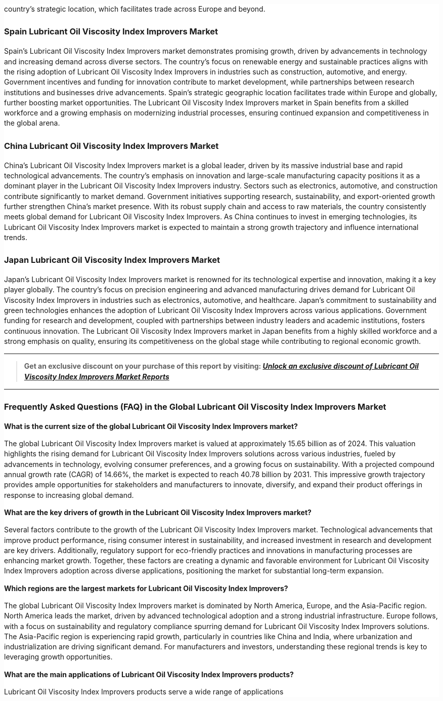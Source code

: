 country&rsquo;s strategic location, which facilitates trade across Europe and beyond.</p><h3>Spain Lubricant Oil Viscosity Index Improvers Market</h3><p>Spain&rsquo;s Lubricant Oil Viscosity Index Improvers market demonstrates promising growth, driven by advancements in technology and increasing demand across diverse sectors. The country&rsquo;s focus on renewable energy and sustainable practices aligns with the rising adoption of Lubricant Oil Viscosity Index Improvers in industries such as construction, automotive, and energy. Government incentives and funding for innovation contribute to market development, while partnerships between research institutions and businesses drive advancements. Spain&rsquo;s strategic geographic location facilitates trade within Europe and globally, further boosting market opportunities. The Lubricant Oil Viscosity Index Improvers market in Spain benefits from a skilled workforce and a growing emphasis on modernizing industrial processes, ensuring continued expansion and competitiveness in the global arena.</p><h3>China Lubricant Oil Viscosity Index Improvers Market</h3><p>China&rsquo;s Lubricant Oil Viscosity Index Improvers market is a global leader, driven by its massive industrial base and rapid technological advancements. The country&rsquo;s emphasis on innovation and large-scale manufacturing capacity positions it as a dominant player in the Lubricant Oil Viscosity Index Improvers industry. Sectors such as electronics, automotive, and construction contribute significantly to market demand. Government initiatives supporting research, sustainability, and export-oriented growth further strengthen China&rsquo;s market presence. With its robust supply chain and access to raw materials, the country consistently meets global demand for Lubricant Oil Viscosity Index Improvers. As China continues to invest in emerging technologies, its Lubricant Oil Viscosity Index Improvers market is expected to maintain a strong growth trajectory and influence international trends.</p><h3>Japan Lubricant Oil Viscosity Index Improvers Market</h3><p>Japan&rsquo;s Lubricant Oil Viscosity Index Improvers market is renowned for its technological expertise and innovation, making it a key player globally. The country&rsquo;s focus on precision engineering and advanced manufacturing drives demand for Lubricant Oil Viscosity Index Improvers in industries such as electronics, automotive, and healthcare. Japan&rsquo;s commitment to sustainability and green technologies enhances the adoption of Lubricant Oil Viscosity Index Improvers across various applications. Government funding for research and development, coupled with partnerships between industry leaders and academic institutions, fosters continuous innovation. The Lubricant Oil Viscosity Index Improvers market in Japan benefits from a highly skilled workforce and a strong emphasis on quality, ensuring its competitiveness on the global stage while contributing to regional economic growth.</p><hr /><blockquote><p><strong>Get an exclusive discount on your purchase of this report by visiting: <em><a href="://marketresearchpulse.com/ask-for-discount/52467?utm_source=Github&amp;utm_medium=029">Unlock an exclusive discount of Lubricant Oil Viscosity Index Improvers Market Reports</a></em>&nbsp;</strong></p></blockquote><hr /><h3>Frequently Asked Questions (FAQ) in the Global Lubricant Oil Viscosity Index Improvers Market</h3><p><strong>What is the current size of the global Lubricant Oil Viscosity Index Improvers market?</strong></p><p>The global Lubricant Oil Viscosity Index Improvers market is valued at approximately 15.65 billion as of 2024. This valuation highlights the rising demand for Lubricant Oil Viscosity Index Improvers solutions across various industries, fueled by advancements in technology, evolving consumer preferences, and a growing focus on sustainability. With a projected compound annual growth rate (CAGR) of 14.66%, the market is expected to reach 40.78 billion by 2031. This impressive growth trajectory provides ample opportunities for stakeholders and manufacturers to innovate, diversify, and expand their product offerings in response to increasing global demand.</p><p><strong>What are the key drivers of growth in the Lubricant Oil Viscosity Index Improvers market?</strong></p><p>Several factors contribute to the growth of the Lubricant Oil Viscosity Index Improvers market. Technological advancements that improve product performance, rising consumer interest in sustainability, and increased investment in research and development are key drivers. Additionally, regulatory support for eco-friendly practices and innovations in manufacturing processes are enhancing market growth. Together, these factors are creating a dynamic and favorable environment for Lubricant Oil Viscosity Index Improvers adoption across diverse applications, positioning the market for substantial long-term expansion.</p><p><strong>Which regions are the largest markets for Lubricant Oil Viscosity Index Improvers?</strong></p><p>The global Lubricant Oil Viscosity Index Improvers market is dominated by North America, Europe, and the Asia-Pacific region. North America leads the market, driven by advanced technological adoption and a strong industrial infrastructure. Europe follows, with a focus on sustainability and regulatory compliance spurring demand for Lubricant Oil Viscosity Index Improvers solutions. The Asia-Pacific region is experiencing rapid growth, particularly in countries like China and India, where urbanization and industrialization are driving significant demand. For manufacturers and investors, understanding these regional trends is key to leveraging growth opportunities.</p><p><strong>What are the main applications of Lubricant Oil Viscosity Index Improvers products?</strong></p><p>Lubricant Oil Viscosity Index Improvers products serve a wide range of applications